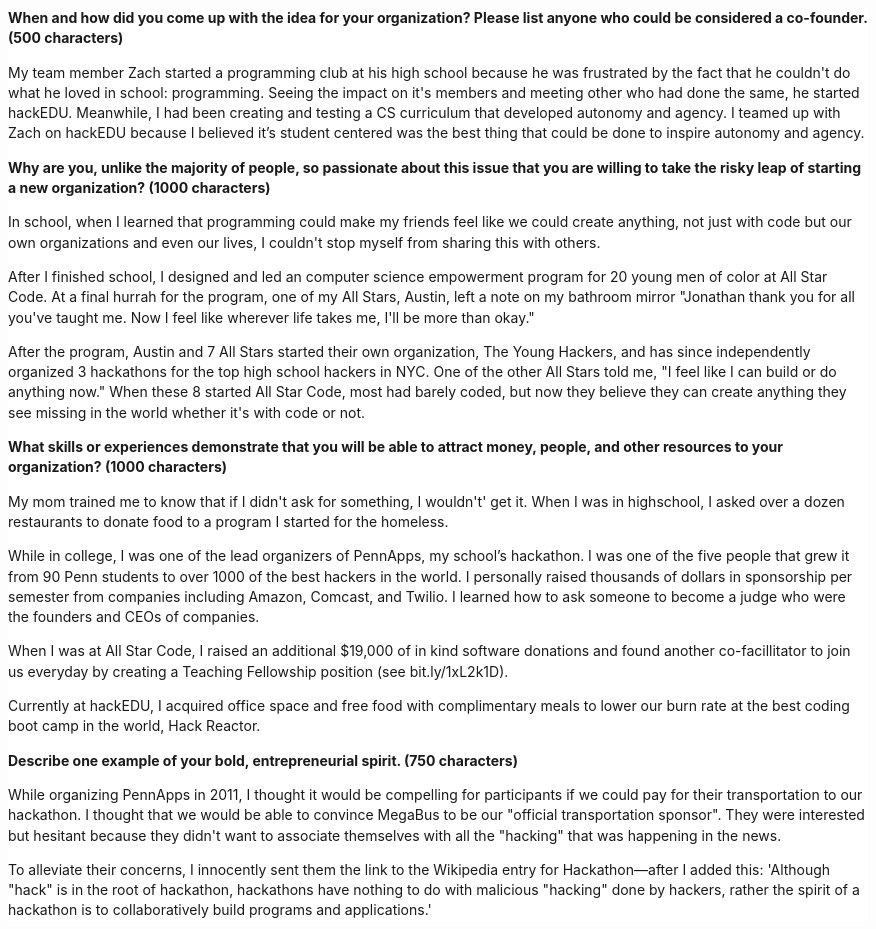 **When and how did you come up with the idea for your organization? Please list anyone who could be considered a co-founder. (500 characters)**

My team member Zach started a programming club at his high school because he was frustrated by the fact that he couldn't do what he loved in school: programming. Seeing the impact on it's members and meeting other who had done the same, he started hackEDU. Meanwhile, I had been creating and testing a CS curriculum that developed autonomy and agency. I teamed up with Zach on hackEDU because I believed it’s student centered was the best thing that could be done to inspire autonomy and agency.

**Why are you, unlike the majority of people, so passionate about this issue that you are willing to take the risky leap of starting a new organization? (1000 characters)**

In school, when I learned that programming could make my friends feel like we could create anything, not just with code but our own organizations and even our lives, I couldn't stop myself from sharing this with others.

After I finished school, I designed and led an computer science empowerment program for 20 young men of color at All Star Code. At a final hurrah for the program, one of my All Stars, Austin, left a note on my bathroom mirror "Jonathan thank you for all you've taught me. Now I feel like wherever life takes me, I'll be more than okay." 

After the program, Austin and 7 All Stars started their own organization, The Young Hackers, and has since independently organized 3 hackathons for the top high school hackers in NYC. One of the other All Stars told me, "I feel like I can build or do anything now." When these 8 started All Star Code, most had barely coded, but now they believe they can create anything they see missing in the world whether it's with code or not.

**What skills or experiences demonstrate that you will be able to attract money, people, and other resources to your organization? (1000 characters)**

My mom trained me to know that if I didn't ask for something, I wouldn't' get it. When I was in highschool, I asked over a dozen restaurants to donate food to a program I started for the homeless.

While in college, I was one of the lead organizers of PennApps, my school’s hackathon. I was one of the five people that grew it from 90 Penn students to over 1000 of the best hackers in the world. I personally raised thousands of dollars in sponsorship per semester from companies including Amazon, Comcast, and Twilio. I learned how to ask someone to become a judge who were the founders and CEOs of companies.

When I was at All Star Code, I raised an additional $19,000 of in kind software donations and found another co-facillitator to join us everyday by creating a Teaching Fellowship position (see bit.ly/1xL2k1D).

Currently at hackEDU, I acquired office space and free food with complimentary meals to lower our burn rate at the best coding boot camp in the world, Hack Reactor.

**Describe one example of your bold, entrepreneurial spirit. (750 characters)**

While organizing PennApps in 2011, I thought it would be compelling for participants if we could pay for their transportation to our hackathon. I thought that we would be able to convince MegaBus to be our "official transportation sponsor". They were interested but hesitant because they didn't want to associate themselves with all the "hacking" that was happening in the news.

To alleviate their concerns, I innocently sent them the link to the Wikipedia entry for Hackathon—after I added this: 'Although "hack" is in the root of hackathon, hackathons have nothing to do with malicious "hacking" done by hackers, rather the spirit of a hackathon is to collaboratively build programs and applications.'
